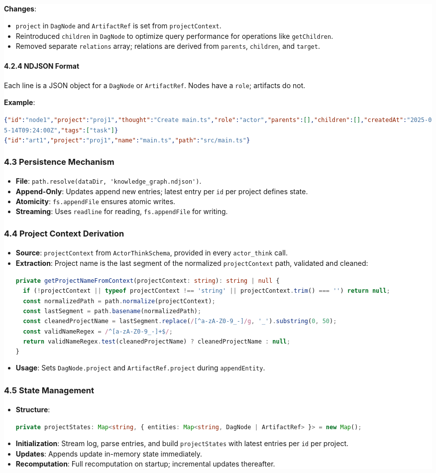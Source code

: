 **Changes**:

- `project` in `DagNode` and `ArtifactRef` is set from `projectContext`.
- Reintroduced `children` in `DagNode` to optimize query performance for operations like `getChildren`.
- Removed separate `relations` array; relations are derived from `parents`, `children`, and `target`.

#### 4.2.4 NDJSON Format

Each line is a JSON object for a `DagNode` or `ArtifactRef`. Nodes have a `role`; artifacts do not.

**Example**:

```json
{"id":"node1","project":"proj1","thought":"Create main.ts","role":"actor","parents":[],"children":[],"createdAt":"2025-05-14T09:24:00Z","tags":["task"]}
{"id":"art1","project":"proj1","name":"main.ts","path":"src/main.ts"}
```

### 4.3 Persistence Mechanism

- **File**: `path.resolve(dataDir, 'knowledge_graph.ndjson')`.
- **Append-Only**: Updates append new entries; latest entry per `id` per project defines state.
- **Atomicity**: `fs.appendFile` ensures atomic writes.
- **Streaming**: Uses `readline` for reading, `fs.appendFile` for writing.

### 4.4 Project Context Derivation

- **Source**: `projectContext` from `ActorThinkSchema`, provided in every `actor_think` call.
- **Extraction**: Project name is the last segment of the normalized `projectContext` path, validated and cleaned:
  ```typescript
  private getProjectNameFromContext(projectContext: string): string | null {
    if (!projectContext || typeof projectContext !== 'string' || projectContext.trim() === '') return null;
    const normalizedPath = path.normalize(projectContext);
    const lastSegment = path.basename(normalizedPath);
    const cleanedProjectName = lastSegment.replace(/[^a-zA-Z0-9_-]/g, '_').substring(0, 50);
    const validNameRegex = /^[a-zA-Z0-9_-]+$/;
    return validNameRegex.test(cleanedProjectName) ? cleanedProjectName : null;
  }
  ```
- **Usage**: Sets `DagNode.project` and `ArtifactRef.project` during `appendEntity`.

### 4.5 State Management

- **Structure**:
  ```typescript
  private projectStates: Map<string, { entities: Map<string, DagNode | ArtifactRef> }> = new Map();
  ```
- **Initialization**: Stream log, parse entries, and build `projectStates` with latest entries per `id` per project.
- **Updates**: Appends update in-memory state immediately.
- **Recomputation**: Full recomputation on startup; incremental updates thereafter.

